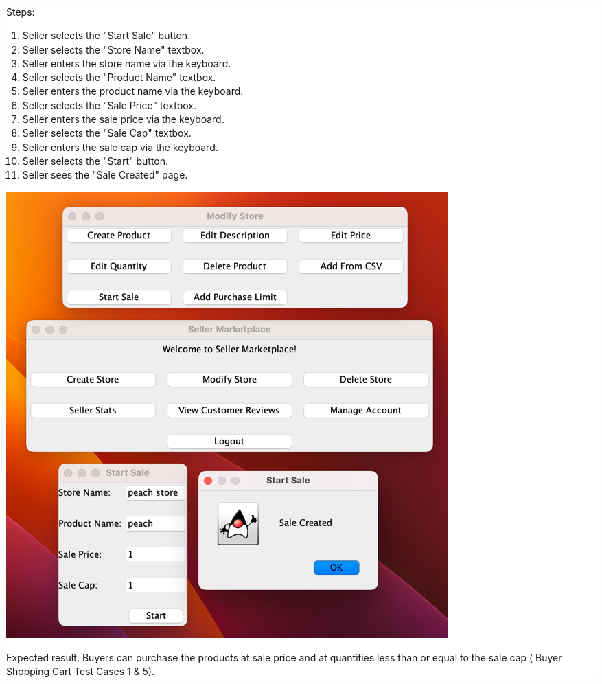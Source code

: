 Steps:

1. Seller selects the "Start Sale" button.
2. Seller selects the "Store Name" textbox.
3. Seller enters the store name via the keyboard.
4. Seller selects the "Product Name" textbox.
5. Seller enters the product name via the keyboard.
6. Seller selects the "Sale Price" textbox.
7. Seller enters the sale price via the keyboard.
8. Seller selects the "Sale Cap" textbox.
9. Seller enters the sale cap via the keyboard.
10. Seller selects the "Start" button.
11. Seller sees the "Sale Created" page.

![img_6.png](img_6.png)

Expected result: Buyers can purchase the products at sale price and at quantities less than or equal to the sale cap (
Buyer Shopping Cart Test Cases 1 & 5).
